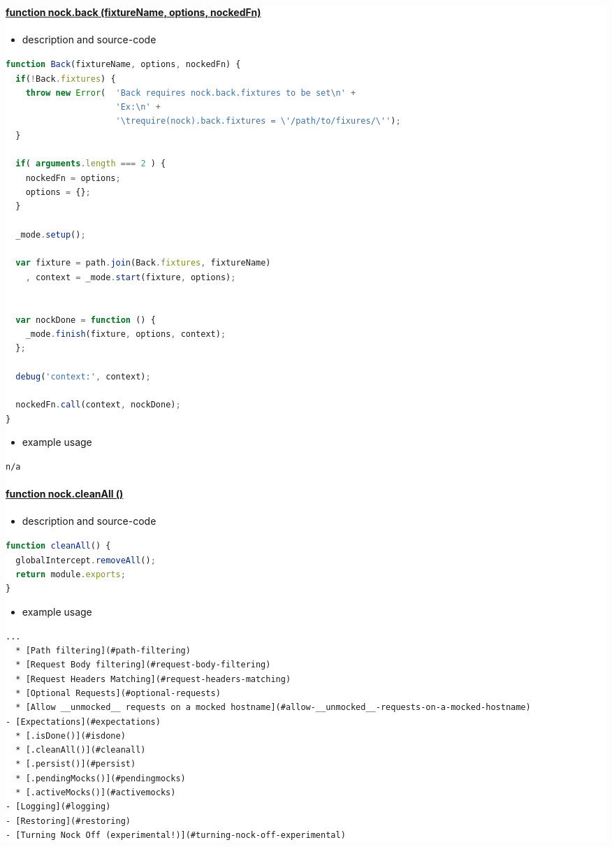 #### <a name="apidoc.element.nock.back"></a>[function <span class="apidocSignatureSpan">nock.</span>back (fixtureName, options, nockedFn)](#apidoc.element.nock.back)
- description and source-code
```javascript
function Back(fixtureName, options, nockedFn) {
  if(!Back.fixtures) {
    throw new Error(  'Back requires nock.back.fixtures to be set\n' +
                      'Ex:\n' +
                      '\trequire(nock).back.fixtures = \'/path/to/fixures/\'');
  }

  if( arguments.length === 2 ) {
    nockedFn = options;
    options = {};
  }

  _mode.setup();

  var fixture = path.join(Back.fixtures, fixtureName)
    , context = _mode.start(fixture, options);


  var nockDone = function () {
    _mode.finish(fixture, options, context);
  };

  debug('context:', context);

  nockedFn.call(context, nockDone);
}
```
- example usage
```shell
n/a
```

#### <a name="apidoc.element.nock.cleanAll"></a>[function <span class="apidocSignatureSpan">nock.</span>cleanAll ()](#apidoc.element.nock.cleanAll)
- description and source-code
```javascript
function cleanAll() {
  globalIntercept.removeAll();
  return module.exports;
}
```
- example usage
```shell
...
  * [Path filtering](#path-filtering)
  * [Request Body filtering](#request-body-filtering)
  * [Request Headers Matching](#request-headers-matching)
  * [Optional Requests](#optional-requests)
  * [Allow __unmocked__ requests on a mocked hostname](#allow-__unmocked__-requests-on-a-mocked-hostname)
- [Expectations](#expectations)
  * [.isDone()](#isdone)
  * [.cleanAll()](#cleanall)
  * [.persist()](#persist)
  * [.pendingMocks()](#pendingmocks)
  * [.activeMocks()](#activemocks)
- [Logging](#logging)
- [Restoring](#restoring)
- [Turning Nock Off (experimental!)](#turning-nock-off-experimental)
```